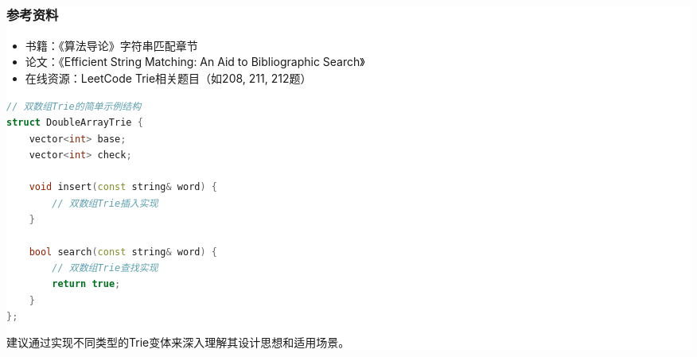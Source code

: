 ### 参考资料
- 书籍：《算法导论》字符串匹配章节
- 论文：《Efficient String Matching: An Aid to Bibliographic Search》
- 在线资源：LeetCode Trie相关题目（如208, 211, 212题）

```cpp
// 双数组Trie的简单示例结构
struct DoubleArrayTrie {
    vector<int> base;
    vector<int> check;
    
    void insert(const string& word) {
        // 双数组Trie插入实现
    }
    
    bool search(const string& word) {
        // 双数组Trie查找实现
        return true;
    }
};
```

建议通过实现不同类型的Trie变体来深入理解其设计思想和适用场景。
